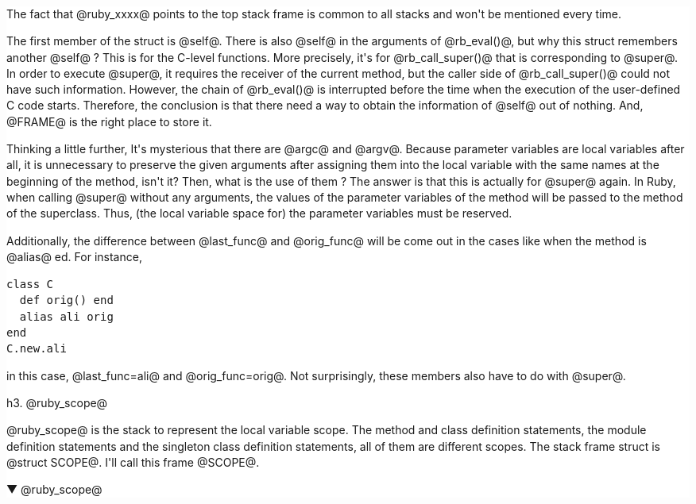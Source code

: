 
The fact that @ruby_xxxx@ points to the top stack frame is common to all stacks
and won't be mentioned every time.


The first member of the struct is @self@.
There is also @self@ in the arguments of @rb_eval()@,
but why this struct remembers another @self@ ?
This is for the C-level functions. More precisely, it's for @rb_call_super()@ that is
corresponding to @super@. In order to execute @super@, it requires the receiver
of the current method, but the caller side of @rb_call_super()@ could not have
such information. However, the chain of @rb_eval()@ is interrupted before the
time when the execution of the user-defined C code starts. Therefore, the
conclusion is that there need a way to obtain the information of @self@ out of
nothing. And, @FRAME@ is the right place to store it.


Thinking a little further, It's mysterious that there are @argc@ and @argv@.
Because parameter variables are local variables after all, it is unnecessary to
preserve the given arguments after assigning them into the local variable with
the same names at the beginning of the method, isn't it?
Then, what is the use of them ? The answer is that this is actually for
@super@ again. In Ruby, when calling @super@ without any arguments, the values of
the parameter variables of the method will be passed to the method of the
superclass.
Thus, (the local variable space for) the parameter variables must be reserved.


Additionally, the difference between @last_func@ and @orig_func@ will be come
out in the cases like when the method is @alias@ ed.
For instance,



<pre class="emlist">
class C
  def orig() end
  alias ali orig
end
C.new.ali
</pre>


in this case, @last_func=ali@ and @orig_func=orig@.
Not surprisingly, these members also have to do with @super@.




h3. @ruby_scope@


@ruby_scope@ is the stack to represent the local variable scope. The method and
class definition statements, the module definition statements and the singleton
class definition statements, all of them are different scopes. The stack frame
struct is @struct SCOPE@.
I'll call this frame @SCOPE@.


<p class="caption">▼ @ruby_scope@ </p>
